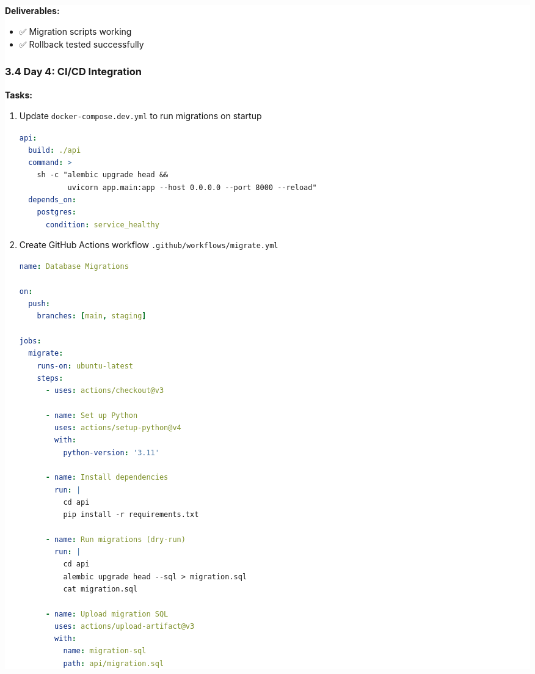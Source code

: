 **Deliverables:**
- ✅ Migration scripts working
- ✅ Rollback tested successfully

### 3.4 Day 4: CI/CD Integration

**Tasks:**
1. Update `docker-compose.dev.yml` to run migrations on startup
   ```yaml
   api:
     build: ./api
     command: >
       sh -c "alembic upgrade head &&
              uvicorn app.main:app --host 0.0.0.0 --port 8000 --reload"
     depends_on:
       postgres:
         condition: service_healthy
   ```

2. Create GitHub Actions workflow `.github/workflows/migrate.yml`
   ```yaml
   name: Database Migrations

   on:
     push:
       branches: [main, staging]

   jobs:
     migrate:
       runs-on: ubuntu-latest
       steps:
         - uses: actions/checkout@v3

         - name: Set up Python
           uses: actions/setup-python@v4
           with:
             python-version: '3.11'

         - name: Install dependencies
           run: |
             cd api
             pip install -r requirements.txt

         - name: Run migrations (dry-run)
           run: |
             cd api
             alembic upgrade head --sql > migration.sql
             cat migration.sql

         - name: Upload migration SQL
           uses: actions/upload-artifact@v3
           with:
             name: migration-sql
             path: api/migration.sql
   ```
